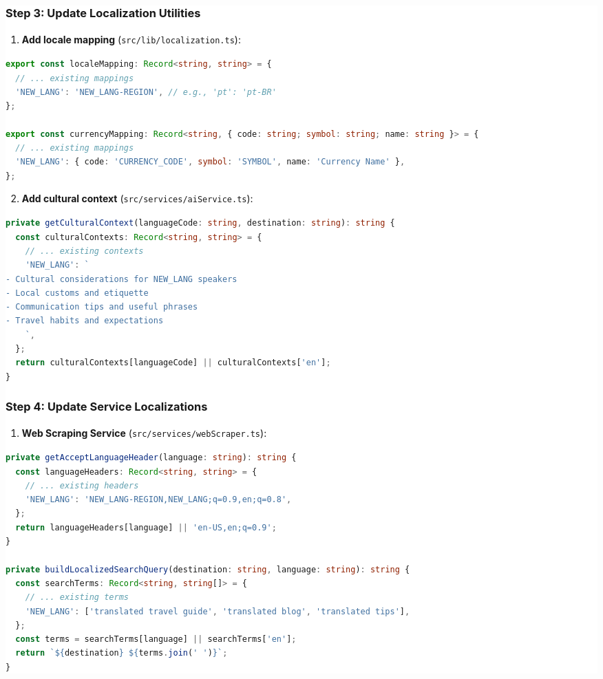 ### Step 3: Update Localization Utilities

1. **Add locale mapping** (`src/lib/localization.ts`):
```typescript
export const localeMapping: Record<string, string> = {
  // ... existing mappings
  'NEW_LANG': 'NEW_LANG-REGION', // e.g., 'pt': 'pt-BR'
};

export const currencyMapping: Record<string, { code: string; symbol: string; name: string }> = {
  // ... existing mappings
  'NEW_LANG': { code: 'CURRENCY_CODE', symbol: 'SYMBOL', name: 'Currency Name' },
};
```

2. **Add cultural context** (`src/services/aiService.ts`):
```typescript
private getCulturalContext(languageCode: string, destination: string): string {
  const culturalContexts: Record<string, string> = {
    // ... existing contexts
    'NEW_LANG': `
- Cultural considerations for NEW_LANG speakers
- Local customs and etiquette
- Communication tips and useful phrases
- Travel habits and expectations
    `,
  };
  return culturalContexts[languageCode] || culturalContexts['en'];
}
```

### Step 4: Update Service Localizations

1. **Web Scraping Service** (`src/services/webScraper.ts`):
```typescript
private getAcceptLanguageHeader(language: string): string {
  const languageHeaders: Record<string, string> = {
    // ... existing headers
    'NEW_LANG': 'NEW_LANG-REGION,NEW_LANG;q=0.9,en;q=0.8',
  };
  return languageHeaders[language] || 'en-US,en;q=0.9';
}

private buildLocalizedSearchQuery(destination: string, language: string): string {
  const searchTerms: Record<string, string[]> = {
    // ... existing terms
    'NEW_LANG': ['translated travel guide', 'translated blog', 'translated tips'],
  };
  const terms = searchTerms[language] || searchTerms['en'];
  return `${destination} ${terms.join(' ')}`;
}
```
